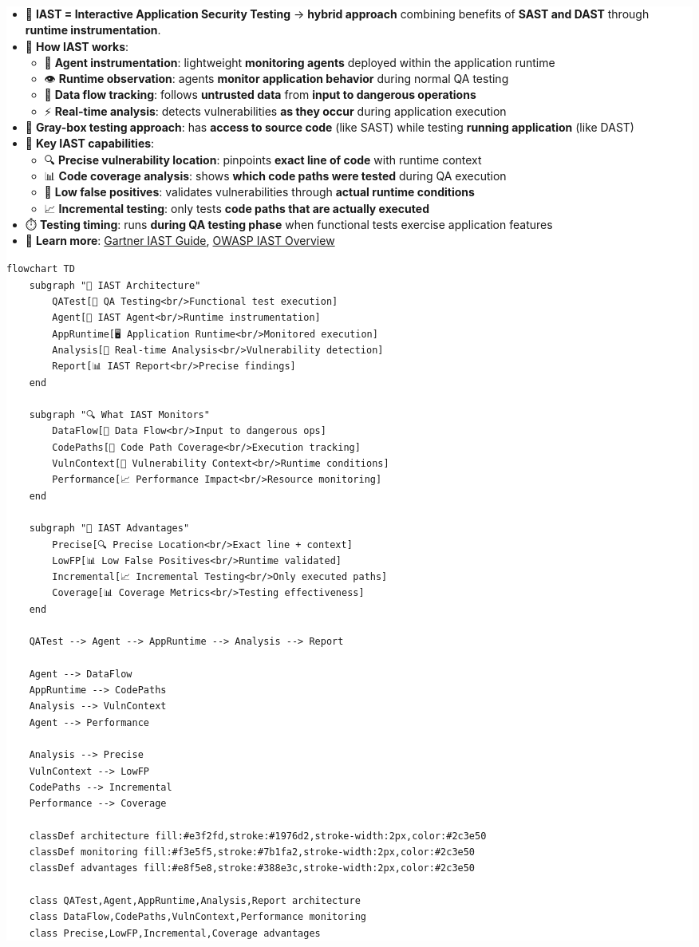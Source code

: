 * 🧬 **IAST = Interactive Application Security Testing** → **hybrid approach** combining benefits of **SAST and DAST** through **runtime instrumentation**.
* 🔧 **How IAST works**:
  * 📡 **Agent instrumentation**: lightweight **monitoring agents** deployed within the application runtime
  * 👁️ **Runtime observation**: agents **monitor application behavior** during normal QA testing
  * 🌊 **Data flow tracking**: follows **untrusted data** from **input to dangerous operations**
  * ⚡ **Real-time analysis**: detects vulnerabilities **as they occur** during application execution
* 🎯 **Gray-box testing approach**: has **access to source code** (like SAST) while testing **running application** (like DAST)
* 🧩 **Key IAST capabilities**:
  * 🔍 **Precise vulnerability location**: pinpoints **exact line of code** with runtime context
  * 📊 **Code coverage analysis**: shows **which code paths were tested** during QA execution
  * 🚫 **Low false positives**: validates vulnerabilities through **actual runtime conditions**
  * 📈 **Incremental testing**: only tests **code paths that are actually executed**
* ⏱️ **Testing timing**: runs **during QA testing phase** when functional tests exercise application features
* 🔗 **Learn more**: [Gartner IAST Guide](https://www.gartner.com/en/information-technology/glossary/interactive-application-security-testing-iast), [OWASP IAST Overview](https://owasp.org/www-community/Vulnerability_Scanning_Tools)

```mermaid
flowchart TD
    subgraph "🧬 IAST Architecture"
        QATest[🧪 QA Testing<br/>Functional test execution]
        Agent[🤖 IAST Agent<br/>Runtime instrumentation]
        AppRuntime[🖥️ Application Runtime<br/>Monitored execution]
        Analysis[🧠 Real-time Analysis<br/>Vulnerability detection]
        Report[📊 IAST Report<br/>Precise findings]
    end
    
    subgraph "🔍 What IAST Monitors"
        DataFlow[🌊 Data Flow<br/>Input to dangerous ops]
        CodePaths[📍 Code Path Coverage<br/>Execution tracking]
        VulnContext[🎯 Vulnerability Context<br/>Runtime conditions]
        Performance[📈 Performance Impact<br/>Resource monitoring]
    end
    
    subgraph "🎯 IAST Advantages"
        Precise[🔍 Precise Location<br/>Exact line + context]
        LowFP[📊 Low False Positives<br/>Runtime validated]
        Incremental[📈 Incremental Testing<br/>Only executed paths]
        Coverage[📊 Coverage Metrics<br/>Testing effectiveness]
    end
    
    QATest --> Agent --> AppRuntime --> Analysis --> Report
    
    Agent --> DataFlow
    AppRuntime --> CodePaths
    Analysis --> VulnContext
    Agent --> Performance
    
    Analysis --> Precise
    VulnContext --> LowFP
    CodePaths --> Incremental
    Performance --> Coverage
    
    classDef architecture fill:#e3f2fd,stroke:#1976d2,stroke-width:2px,color:#2c3e50
    classDef monitoring fill:#f3e5f5,stroke:#7b1fa2,stroke-width:2px,color:#2c3e50
    classDef advantages fill:#e8f5e8,stroke:#388e3c,stroke-width:2px,color:#2c3e50
    
    class QATest,Agent,AppRuntime,Analysis,Report architecture
    class DataFlow,CodePaths,VulnContext,Performance monitoring
    class Precise,LowFP,Incremental,Coverage advantages
```